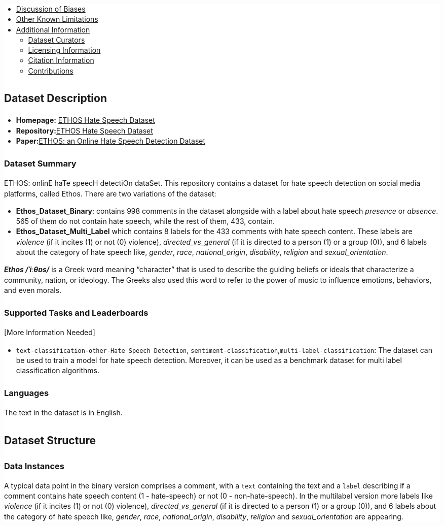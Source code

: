   - [Discussion of Biases](#discussion-of-biases)
  - [Other Known Limitations](#other-known-limitations)
- [Additional Information](#additional-information)
  - [Dataset Curators](#dataset-curators)
  - [Licensing Information](#licensing-information)
  - [Citation Information](#citation-information)
  - [Contributions](#contributions)

## Dataset Description

- **Homepage:** [ETHOS Hate Speech Dataset](https://github.com/intelligence-csd-auth-gr/Ethos-Hate-Speech-Dataset)
- **Repository:**[ETHOS Hate Speech Dataset](https://github.com/intelligence-csd-auth-gr/Ethos-Hate-Speech-Dataset)
- **Paper:**[ETHOS: an Online Hate Speech Detection Dataset](https://arxiv.org/abs/2006.08328)

### Dataset Summary

ETHOS: onlinE haTe speecH detectiOn dataSet. This repository contains a dataset for hate speech detection on social media platforms, called Ethos. There are two variations of the dataset:
- **Ethos_Dataset_Binary**: contains 998 comments in the dataset alongside with a label about hate speech *presence* or *absence*. 565 of them do not contain hate speech, while the rest of them, 433, contain. 
- **Ethos_Dataset_Multi_Label** which contains 8 labels for the 433 comments with hate speech content. These labels are *violence* (if it incites (1) or not (0) violence), *directed_vs_general* (if it is directed to a person (1) or a group (0)), and 6 labels about the category of hate speech like, *gender*, *race*, *national_origin*, *disability*, *religion* and *sexual_orientation*.

***Ethos /ˈiːθɒs/*** 
is a Greek word meaning “character” that is used to describe the guiding beliefs or ideals that characterize a community, nation, or ideology. The Greeks also used this word to refer to the power of music to influence emotions, behaviors, and even morals.

### Supported Tasks and Leaderboards

[More Information Needed]
- `text-classification-other-Hate Speech Detection`, `sentiment-classification`,`multi-label-classification`: The dataset can be used to train a model for hate speech detection. Moreover, it can be used as a benchmark dataset for multi label classification algorithms.

### Languages

The text in the dataset is in English.

## Dataset Structure

### Data Instances

A typical data point in the binary version comprises a comment, with a `text` containing the  text and a `label` describing if a comment contains hate speech content (1 - hate-speech) or not (0 - non-hate-speech). In the multilabel version more labels like *violence* (if it incites (1) or not (0) violence), *directed_vs_general* (if it is directed to a person (1) or a group (0)), and 6 labels about the category of hate speech like, *gender*, *race*, *national_origin*, *disability*, *religion* and *sexual_orientation* are appearing.
